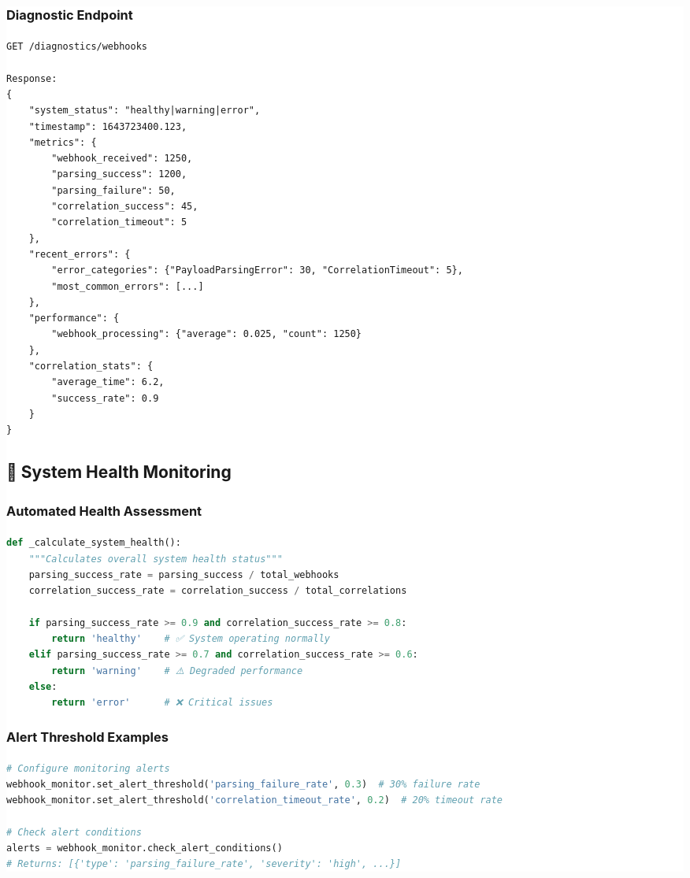 ### **Diagnostic Endpoint**
```
GET /diagnostics/webhooks

Response:
{
    "system_status": "healthy|warning|error",
    "timestamp": 1643723400.123,
    "metrics": {
        "webhook_received": 1250,
        "parsing_success": 1200,
        "parsing_failure": 50,
        "correlation_success": 45,
        "correlation_timeout": 5
    },
    "recent_errors": {
        "error_categories": {"PayloadParsingError": 30, "CorrelationTimeout": 5},
        "most_common_errors": [...]
    },
    "performance": {
        "webhook_processing": {"average": 0.025, "count": 1250}
    },
    "correlation_stats": {
        "average_time": 6.2,
        "success_rate": 0.9
    }
}
```

## 🚀 **System Health Monitoring**

### **Automated Health Assessment**
```python
def _calculate_system_health():
    """Calculates overall system health status"""
    parsing_success_rate = parsing_success / total_webhooks
    correlation_success_rate = correlation_success / total_correlations
    
    if parsing_success_rate >= 0.9 and correlation_success_rate >= 0.8:
        return 'healthy'    # ✅ System operating normally
    elif parsing_success_rate >= 0.7 and correlation_success_rate >= 0.6:
        return 'warning'    # ⚠️ Degraded performance  
    else:
        return 'error'      # ❌ Critical issues
```

### **Alert Threshold Examples**
```python
# Configure monitoring alerts
webhook_monitor.set_alert_threshold('parsing_failure_rate', 0.3)  # 30% failure rate
webhook_monitor.set_alert_threshold('correlation_timeout_rate', 0.2)  # 20% timeout rate

# Check alert conditions
alerts = webhook_monitor.check_alert_conditions()
# Returns: [{'type': 'parsing_failure_rate', 'severity': 'high', ...}]
```
